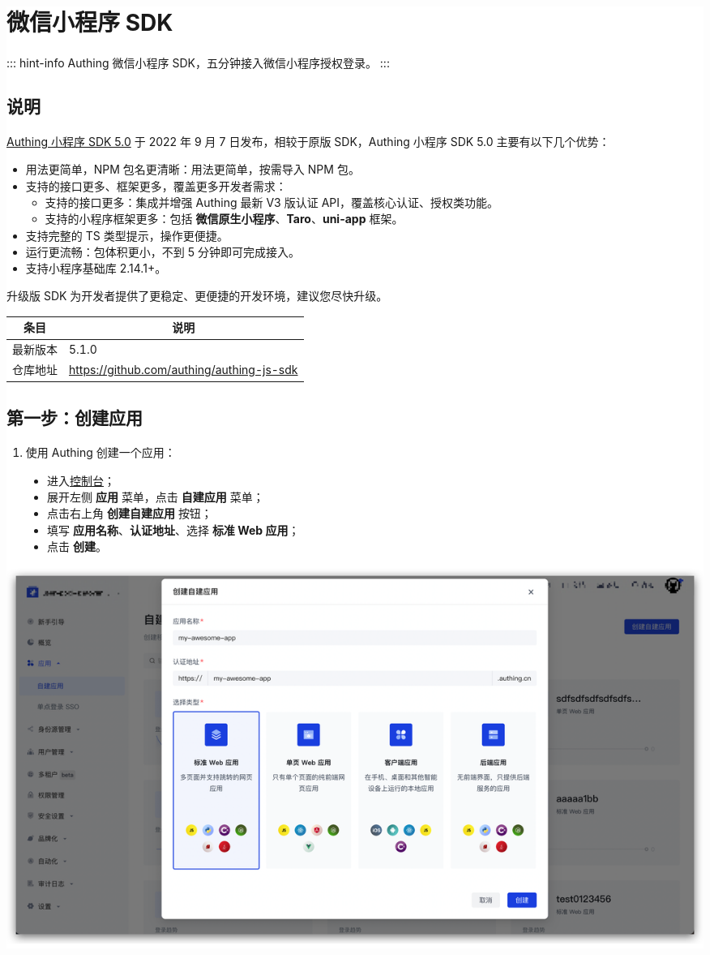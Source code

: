 # 微信小程序 SDK

::: hint-info
Authing 微信小程序 SDK，五分钟接入微信小程序授权登录。
:::

## 说明

[Authing 小程序 SDK 5.0](https://github.com/Authing/authing-js-sdk/tree/master/packages/) 于 2022 年 9 月 7 日发布，相较于原版 SDK，Authing 小程序 SDK 5.0 主要有以下几个优势：

- 用法更简单，NPM 包名更清晰：用法更简单，按需导入 NPM 包。
- 支持的接口更多、框架更多，覆盖更多开发者需求：
  - 支持的接口更多：集成并增强 Authing 最新 V3 版认证 API，覆盖核心认证、授权类功能。
  - 支持的小程序框架更多：包括 **微信原生小程序**、**Taro**、**uni-app** 框架。
- 支持完整的 TS 类型提示，操作更便捷。
- 运行更流畅：包体积更小，不到 5 分钟即可完成接入。
- 支持小程序基础库 2.14.1+。

升级版 SDK 为开发者提供了更稳定、更便捷的开发环境，建议您尽快升级。

|条目|说明|
|-----|----|
|最新版本|5.1.0|
|仓库地址|https://github.com/authing/authing-js-sdk|

## 第一步：创建应用

1. 使用 Authing 创建一个应用：

<ul style="padding-left: 50px">
  <li>进入<a href="https://console.authing.cn/" target="blank">控制台</a>；</li>
  <li>展开左侧 <strong>应用</strong> 菜单，点击 <strong>自建应用</strong> 菜单；</li>
  <li>点击右上角 <strong>创建自建应用</strong> 按钮；</li>
  <li>填写 <strong>应用名称</strong>、<strong>认证地址</strong>、选择 <strong>标准 Web 应用</strong>；</li>
  <li>点击 <strong>创建</strong>。</li>
</ul>

![sdk-for-app-1](./images/sdk-for-app-1.png)
